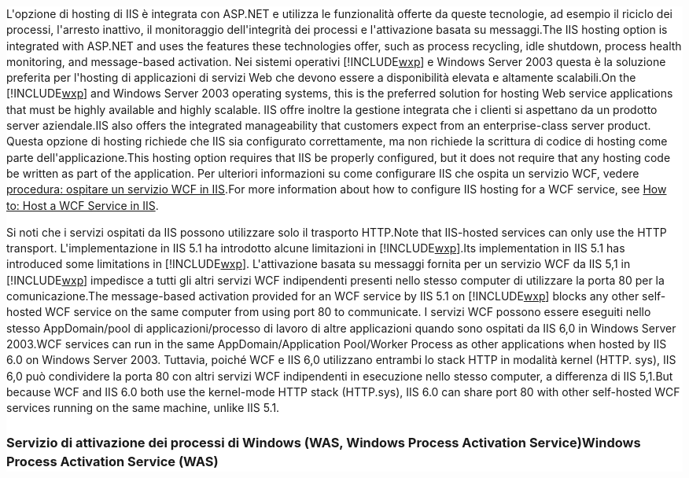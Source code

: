 <span data-ttu-id="6f1b9-134">L'opzione di hosting di IIS è integrata con ASP.NET e utilizza le funzionalità offerte da queste tecnologie, ad esempio il riciclo dei processi, l'arresto inattivo, il monitoraggio dell'integrità dei processi e l'attivazione basata su messaggi.</span><span class="sxs-lookup"><span data-stu-id="6f1b9-134">The IIS hosting option is integrated with ASP.NET and uses the features these technologies offer, such as process recycling, idle shutdown, process health monitoring, and message-based activation.</span></span> <span data-ttu-id="6f1b9-135">Nei sistemi operativi [!INCLUDE[wxp](../../../includes/wxp-md.md)] e Windows Server 2003 questa è la soluzione preferita per l'hosting di applicazioni di servizi Web che devono essere a disponibilità elevata e altamente scalabili.</span><span class="sxs-lookup"><span data-stu-id="6f1b9-135">On the [!INCLUDE[wxp](../../../includes/wxp-md.md)] and Windows Server 2003 operating systems, this is the preferred solution for hosting Web service applications that must be highly available and highly scalable.</span></span> <span data-ttu-id="6f1b9-136">IIS offre inoltre la gestione integrata che i clienti si aspettano da un prodotto server aziendale.</span><span class="sxs-lookup"><span data-stu-id="6f1b9-136">IIS also offers the integrated manageability that customers expect from an enterprise-class server product.</span></span> <span data-ttu-id="6f1b9-137">Questa opzione di hosting richiede che IIS sia configurato correttamente, ma non richiede la scrittura di codice di hosting come parte dell'applicazione.</span><span class="sxs-lookup"><span data-stu-id="6f1b9-137">This hosting option requires that IIS be properly configured, but it does not require that any hosting code be written as part of the application.</span></span> <span data-ttu-id="6f1b9-138">Per ulteriori informazioni su come configurare IIS che ospita un servizio WCF, vedere [procedura: ospitare un servizio WCF in IIS](./feature-details/how-to-host-a-wcf-service-in-iis.md).</span><span class="sxs-lookup"><span data-stu-id="6f1b9-138">For more information about how to configure IIS hosting for a WCF service, see [How to: Host a WCF Service in IIS](./feature-details/how-to-host-a-wcf-service-in-iis.md).</span></span>

 <span data-ttu-id="6f1b9-139">Si noti che i servizi ospitati da IIS possono utilizzare solo il trasporto HTTP.</span><span class="sxs-lookup"><span data-stu-id="6f1b9-139">Note that IIS-hosted services can only use the HTTP transport.</span></span> <span data-ttu-id="6f1b9-140">L'implementazione in IIS 5.1 ha introdotto alcune limitazioni in [!INCLUDE[wxp](../../../includes/wxp-md.md)].</span><span class="sxs-lookup"><span data-stu-id="6f1b9-140">Its implementation in IIS 5.1 has introduced some limitations in [!INCLUDE[wxp](../../../includes/wxp-md.md)].</span></span> <span data-ttu-id="6f1b9-141">L'attivazione basata su messaggi fornita per un servizio WCF da IIS 5,1 in [!INCLUDE[wxp](../../../includes/wxp-md.md)] impedisce a tutti gli altri servizi WCF indipendenti presenti nello stesso computer di utilizzare la porta 80 per la comunicazione.</span><span class="sxs-lookup"><span data-stu-id="6f1b9-141">The message-based activation provided for an WCF service by IIS 5.1 on [!INCLUDE[wxp](../../../includes/wxp-md.md)] blocks any other self-hosted WCF service on the same computer from using port 80 to communicate.</span></span> <span data-ttu-id="6f1b9-142">I servizi WCF possono essere eseguiti nello stesso AppDomain/pool di applicazioni/processo di lavoro di altre applicazioni quando sono ospitati da IIS 6,0 in Windows Server 2003.</span><span class="sxs-lookup"><span data-stu-id="6f1b9-142">WCF services can run in the same AppDomain/Application Pool/Worker Process as other applications when hosted by IIS 6.0 on Windows Server 2003.</span></span> <span data-ttu-id="6f1b9-143">Tuttavia, poiché WCF e IIS 6,0 utilizzano entrambi lo stack HTTP in modalità kernel (HTTP. sys), IIS 6,0 può condividere la porta 80 con altri servizi WCF indipendenti in esecuzione nello stesso computer, a differenza di IIS 5,1.</span><span class="sxs-lookup"><span data-stu-id="6f1b9-143">But because WCF and IIS 6.0 both use the kernel-mode HTTP stack (HTTP.sys), IIS 6.0 can share port 80 with other self-hosted WCF services running on the same machine, unlike IIS 5.1.</span></span>

### <a name="windows-process-activation-service-was"></a><span data-ttu-id="6f1b9-144">Servizio di attivazione dei processi di Windows (WAS, Windows Process Activation Service)</span><span class="sxs-lookup"><span data-stu-id="6f1b9-144">Windows Process Activation Service (WAS)</span></span>